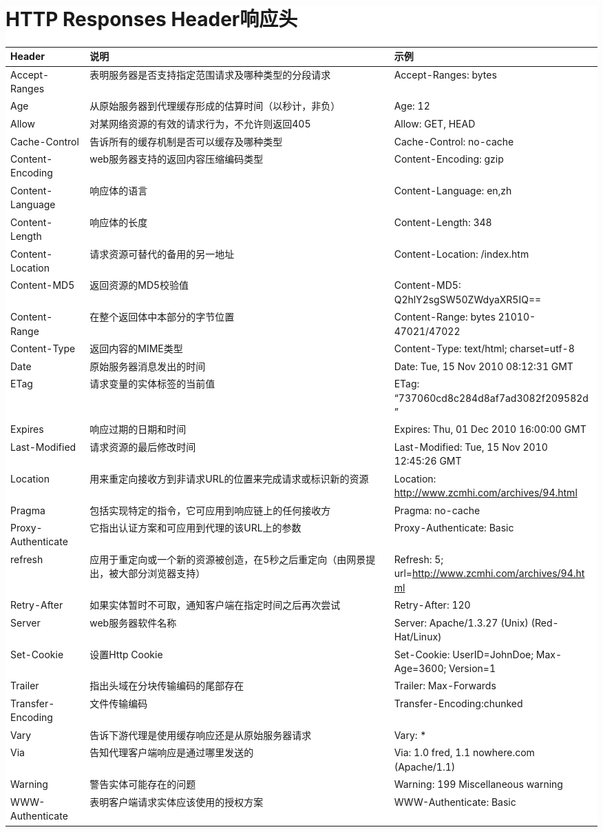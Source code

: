 HTTP Responses Header响应头
==

Header |说明 |示例
:--- |:--- |:--- 
Accept-Ranges |表明服务器是否支持指定范围请求及哪种类型的分段请求 |Accept-Ranges: bytes                 
Age |从原始服务器到代理缓存形成的估算时间（以秒计，非负） |Age: 12 
Allow |对某网络资源的有效的请求行为，不允许则返回405 |Allow: GET, HEAD 
Cache-Control |告诉所有的缓存机制是否可以缓存及哪种类型 |Cache-Control: no-cache 
Content-Encoding |web服务器支持的返回内容压缩编码类型 |Content-Encoding: gzip  
Content-Language |响应体的语言 |Content-Language: en,zh                       
Content-Length |响应体的长度 |Content-Length: 348 
Content-Location |请求资源可替代的备用的另一地址 | Content-Location: /index.htm
Content-MD5 |返回资源的MD5校验值 |Content-MD5: Q2hlY2sgSW50ZWdyaXR5IQ== 
Content-Range |在整个返回体中本部分的字节位置 |Content-Range: bytes 21010-47021/47022 
Content-Type |返回内容的MIME类型 |Content-Type: text/html; charset=utf-8 
Date |原始服务器消息发出的时间 |Date: Tue, 15 Nov 2010 08:12:31 GMT 
ETag |请求变量的实体标签的当前值 |ETag: “737060cd8c284d8af7ad3082f209582d” 
Expires |响应过期的日期和时间 |Expires: Thu, 01 Dec 2010 16:00:00 GMT 
Last-Modified |请求资源的最后修改时间 |Last-Modified: Tue, 15 Nov 2010 12:45:26 GMT 
Location |用来重定向接收方到非请求URL的位置来完成请求或标识新的资源 |Location: http://www.zcmhi.com/archives/94.html 
Pragma |包括实现特定的指令，它可应用到响应链上的任何接收方 |Pragma: no-cache 
Proxy-Authenticate |它指出认证方案和可应用到代理的该URL上的参数 |Proxy-Authenticate: Basic 
refresh |应用于重定向或一个新的资源被创造，在5秒之后重定向（由网景提出，被大部分浏览器支持） |Refresh: 5; url=http://www.zcmhi.com/archives/94.html                                     
Retry-After |如果实体暂时不可取，通知客户端在指定时间之后再次尝试 |Retry-After: 120 
Server |web服务器软件名称 |Server: Apache/1.3.27 (Unix) (Red-Hat/Linux) 
Set-Cookie |设置Http Cookie |Set-Cookie: UserID=JohnDoe; Max-Age=3600; Version=1 
Trailer |指出头域在分块传输编码的尾部存在 |Trailer: Max-Forwards 
Transfer-Encoding |文件传输编码 |Transfer-Encoding:chunked 
Vary |告诉下游代理是使用缓存响应还是从原始服务器请求 |Vary: * 
Via |告知代理客户端响应是通过哪里发送的 |Via: 1.0 fred, 1.1 nowhere.com (Apache/1.1) 
Warning |警告实体可能存在的问题 |Warning: 199 Miscellaneous warning
WWW-Authenticate |表明客户端请求实体应该使用的授权方案 |WWW-Authenticate: Basic 

